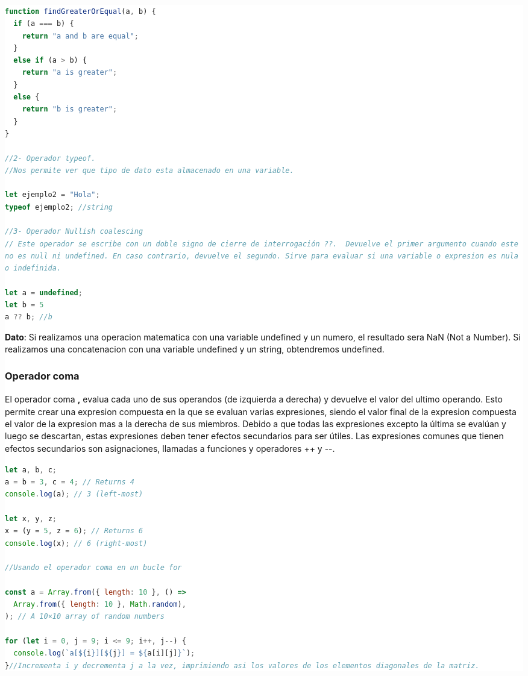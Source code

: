 ```jsx
function findGreaterOrEqual(a, b) {
  if (a === b) {
    return "a and b are equal";
  }
  else if (a > b) {
    return "a is greater";
  }
  else {
    return "b is greater";
  }
}

//2- Operador typeof.
//Nos permite ver que tipo de dato esta almacenado en una variable.

let ejemplo2 = "Hola";
typeof ejemplo2; //string

//3- Operador Nullish coalescing
// Este operador se escribe con un doble signo de cierre de interrogación ??.  Devuelve el primer argumento cuando este no es null ni undefined. En caso contrario, devuelve el segundo. Sirve para evaluar si una variable o expresion es nula o indefinida.

let a = undefined;
let b = 5
a ?? b; //b

```

**Dato**: Si realizamos una operacion matematica con una variable undefined y un numero, el resultado sera NaN (Not a Number). Si realizamos una concatenacion con una variable undefined y un string, obtendremos undefined.

### Operador coma

El operador coma **,** evalua cada uno de sus operandos (de izquierda a derecha) y devuelve el valor del ultimo operando. Esto permite crear una expresion compuesta en la que se evaluan varias expresiones, siendo el valor final de la expresion compuesta el valor de la expresion mas a la derecha de sus miembros. Debido a que todas las expresiones excepto la última se evalúan y luego se descartan, estas expresiones deben tener efectos secundarios para ser útiles. Las expresiones comunes que tienen efectos secundarios son asignaciones, llamadas a funciones y operadores ++ y --.

```js
let a, b, c;
a = b = 3, c = 4; // Returns 4
console.log(a); // 3 (left-most)

let x, y, z;
x = (y = 5, z = 6); // Returns 6
console.log(x); // 6 (right-most)

//Usando el operador coma en un bucle for

const a = Array.from({ length: 10 }, () =>
  Array.from({ length: 10 }, Math.random),
); // A 10×10 array of random numbers

for (let i = 0, j = 9; i <= 9; i++, j--) {
  console.log(`a[${i}][${j}] = ${a[i][j]}`);
}//Incrementa i y decrementa j a la vez, imprimiendo asi los valores de los elementos diagonales de la matriz.

```
